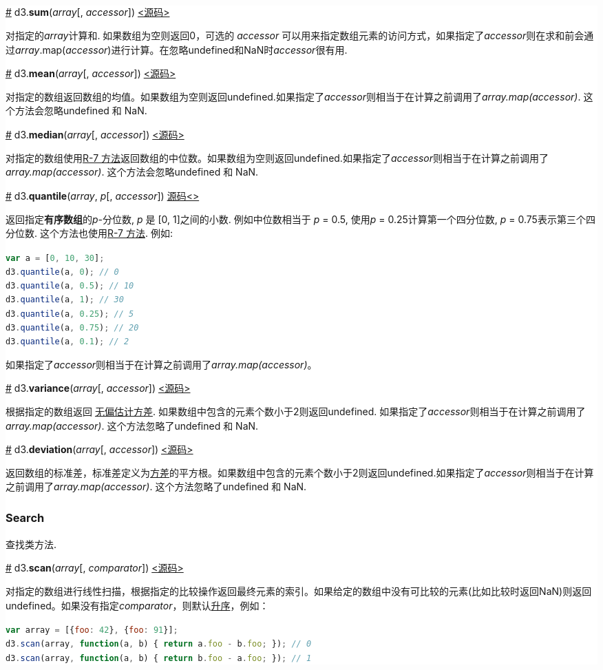 <a name="sum" href="#sum">#</a> d3.<b>sum</b>(<i>array</i>[, <i>accessor</i>]) [<源码>](https://github.com/d3/d3-array/blob/master/src/sum.js "Source")

对指定的*array*计算和. 如果数组为空则返回0，可选的 *accessor* 可以用来指定数组元素的访问方式，如果指定了*accessor*则在求和前会通过*array*.map(*accessor*)进行计算。在忽略undefined和NaN时*accessor*很有用.

<a name="mean" href="#mean">#</a> d3.<b>mean</b>(<i>array</i>[, <i>accessor</i>]) [<源码>](https://github.com/d3/d3-array/blob/master/src/mean.js "Source")

对指定的数组返回数组的均值。如果数组为空则返回undefined.如果指定了*accessor*则相当于在计算之前调用了*array.map(accessor)*. 这个方法会忽略undefined 和 NaN.

<a name="median" href="#median">#</a> d3.<b>median</b>(<i>array</i>[, <i>accessor</i>]) [<源码>](https://github.com/d3/d3-array/blob/master/src/median.js "Source")

对指定的数组使用[R-7 方法](https://en.wikipedia.org/wiki/Quantile#Estimating_quantiles_from_a_sample)返回数组的中位数。如果数组为空则返回undefined.如果指定了*accessor*则相当于在计算之前调用了*array.map(accessor)*. 这个方法会忽略undefined 和 NaN.

<a name="quantile" href="#quantile">#</a> d3.<b>quantile</b>(<i>array</i>, <i>p</i>[, <i>accessor</i>]) [源码<>](https://github.com/d3/d3-array/blob/master/src/quantile.js "Source")

返回指定**有序数组**的*p*-分位数, *p* 是 [0, 1]之间的小数. 例如中位数相当于 *p* = 0.5, 使用*p* = 0.25计算第一个四分位数, *p* = 0.75表示第三个四分位数. 这个方法也使用[R-7 方法](http://en.wikipedia.org/wiki/Quantile#Quantiles_of_a_population). 例如:

```js
var a = [0, 10, 30];
d3.quantile(a, 0); // 0
d3.quantile(a, 0.5); // 10
d3.quantile(a, 1); // 30
d3.quantile(a, 0.25); // 5
d3.quantile(a, 0.75); // 20
d3.quantile(a, 0.1); // 2
```

如果指定了*accessor*则相当于在计算之前调用了*array.map(accessor)*。

<a name="variance" href="#variance">#</a> d3.<b>variance</b>(<i>array</i>[, <i>accessor</i>]) [<源码>](https://github.com/d3/d3-array/blob/master/src/variance.js "Source")

根据指定的数组返回 [无偏估计方差](http://mathworld.wolfram.com/SampleVariance.html). 如果数组中包含的元素个数小于2则返回undefined. 如果指定了*accessor*则相当于在计算之前调用了*array.map(accessor)*. 这个方法忽略了undefined 和 NaN.

<a name="deviation" href="#deviation">#</a> d3.<b>deviation</b>(<i>array</i>[, <i>accessor</i>]) [<源码>](https://github.com/d3/d3-array/blob/master/src/deviation.js "Source")

返回数组的标准差，标准差定义为[方差](#variance)的平方根。如果数组中包含的元素个数小于2则返回undefined.如果指定了*accessor*则相当于在计算之前调用了*array.map(accessor)*. 这个方法忽略了undefined 和 NaN.

### Search

查找类方法.

<a name="scan" href="#scan">#</a> d3.<b>scan</b>(<i>array</i>[, <i>comparator</i>]) [<源码>](https://github.com/d3/d3-array/blob/master/src/scan.js "Source")

对指定的数组进行线性扫描，根据指定的比较操作返回最终元素的索引。如果给定的数组中没有可比较的元素(比如比较时返回NaN)则返回undefined。如果没有指定*comparator*，则默认[升序](#ascending)，例如：

```js
var array = [{foo: 42}, {foo: 91}];
d3.scan(array, function(a, b) { return a.foo - b.foo; }); // 0
d3.scan(array, function(a, b) { return b.foo - a.foo; }); // 1
```
